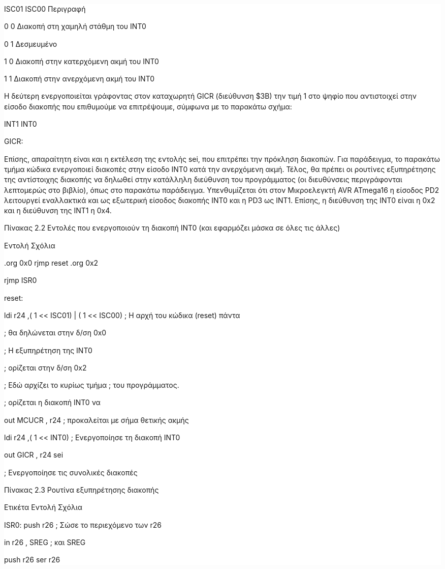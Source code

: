 ISC01 ISC00 Περιγραφή

0 0 Διακοπή στη χαμηλή στάθμη του INT0

0 1 Δεσμευμένο

1 0 Διακοπή στην κατερχόμενη ακμή του INT0

1 1 Διακοπή στην ανερχόμενη ακμή του INT0

Η δεύτερη ενεργοποιείται γράφοντας στον καταχωρητή GICR (διεύθυνση $3B) την τιμή 1 στο ψηφίο που αντιστοιχεί στην είσοδο διακοπής που επιθυμούμε να επιτρέψουμε, σύμφωνα με το παρακάτω σχήμα:

INT1 INT0

GICR:

Επίσης, απαραίτητη είναι και η εκτέλεση της εντολής sei, που επιτρέπει την πρόκληση διακοπών. Για παράδειγμα, το παρακάτω τμήμα κώδικα ενεργοποιεί διακοπές στην είσοδο INT0 κατά την ανερχόμενη ακμή. Τέλος, θα πρέπει οι ρουτίνες εξυπηρέτησης της αντίστοιχης διακοπής να δηλωθεί στην κατάλληλη διεύθυνση του προγράμματος (οι διευθύνσεις περιγράφονται λεπτομερώς στο βιβλίο), όπως στο παρακάτω παράδειγμα. Υπενθυμίζεται ότι στον Μικροελεγκτή AVR ATmega16 η είσοδος PD2 λειτουργεί εναλλακτικά και ως εξωτερική είσοδος διακοπής INT0 και η PD3 ως INT1. Επίσης, η διεύθυνση της INT0 είναι η 0x2 και η διεύθυνση της INT1 η 0x4.

Πίνακας 2.2 Εντολές που ενεργοποιούν τη διακοπή INT0 (και εφαρμόζει μάσκα σε όλες τις άλλες)

Εντολή Σχόλια

.org 0x0 rjmp reset .org 0x2

rjmp ISR0

reset:

ldi r24 ,( 1 &lt;&lt; ISC01) | ( 1 &lt;&lt; ISC00) ; Η αρχή του κώδικα (reset) πάντα

; θα δηλώνεται στην δ/ση 0x0

; Η εξυπηρέτηση της INT0

; ορίζεται στην δ/ση 0x2

; Εδώ αρχίζει το κυρίως τμήμα ; του προγράμματος.

; ορίζεται η διακοπή INT0 να

out MCUCR , r24 ; προκαλείται με σήμα θετικής ακμής

ldi r24 ,( 1 &lt;&lt; INT0) ; Ενεργοποίησε τη διακοπή INT0

out GICR , r24 sei

; Ενεργοποίησε τις συνολικές διακοπές

Πίνακας 2.3 Ρουτίνα εξυπηρέτησης διακοπής

Ετικέτα Εντολή Σχόλια

ISR0: push r26 ; Σώσε το περιεχόμενο των r26

in r26 , SREG ; και SREG

push r26 ser r26
